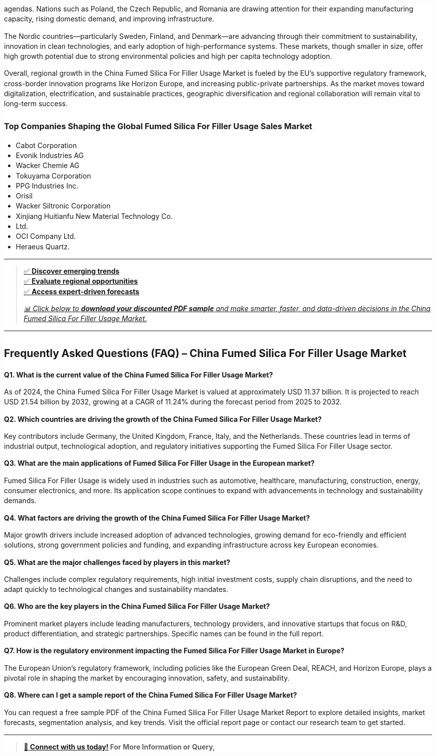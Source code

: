 agendas. Nations such as Poland, the Czech Republic, and Romania are drawing attention for their expanding manufacturing capacity, rising domestic demand, and improving infrastructure.</p><p>The Nordic countries&mdash;particularly Sweden, Finland, and Denmark&mdash;are advancing through their commitment to sustainability, innovation in clean technologies, and early adoption of high-performance systems. These markets, though smaller in size, offer high growth potential due to strong environmental policies and high per capita technology adoption.</p><p>Overall, regional growth in the China Fumed Silica For Filler Usage Market is fueled by the EU&rsquo;s supportive regulatory framework, cross-border innovation programs like Horizon Europe, and increasing public-private partnerships. As the market moves toward digitalization, electrification, and sustainable practices, geographic diversification and regional collaboration will remain vital to long-term success.</p><p><h3>Top Companies Shaping the Global Fumed Silica For Filler Usage Sales Market </h3><ul><li>Cabot Corporation</li><li>Evonik Industries AG</li><li>Wacker Chemie AG</li><li>Tokuyama Corporation</li><li>PPG Industries Inc.</li><li>Orisil</li><li>Wacker Siltronic Corporation</li><li>Xinjiang Huitianfu New Material Technology Co.</li><li>Ltd.</li><li>OCI Company Ltd.</li><li>Heraeus Quartz.</li></ul></p><hr /><blockquote><p><a href="https://www.marketresearchintellect.com/ask-for-discount/?rid=983679&amp;amp;utm_source=Github-China&amp;amp;utm_medium=019">✅ <strong data-start="617" data-end="645">Discover emerging trends</strong></a><br data-start="645" data-end="648" /><a href="https://www.marketresearchintellect.com/ask-for-discount/?rid=983679&amp;amp;utm_source=Github-China&amp;amp;utm_medium=019"> ✅ <strong data-start="650" data-end="685">Evaluate regional opportunities</strong></a><br data-start="685" data-end="688" /><a href="https://www.marketresearchintellect.com/ask-for-discount/?rid=983679&amp;amp;utm_source=Github-China&amp;amp;utm_medium=019"> ✅ <strong data-start="690" data-end="724">Access expert-driven forecasts</strong></a></p><p class="" data-start="728" data-end="864"><em><a href="https://www.marketresearchintellect.com/ask-for-discount/?rid=983679&amp;amp;utm_source=Github-China&amp;amp;utm_medium=019">📊 Click below to <strong data-start="746" data-end="785">download your discounted PDF sample</strong> and make smarter, faster, and data-driven decisions in the China Fumed Silica For Filler Usage Market.</a></em></p></blockquote><hr /><h2>Frequently Asked Questions (FAQ) &ndash; China Fumed Silica For Filler Usage Market</h2><p><strong>Q1. What is the current value of the China Fumed Silica For Filler Usage Market?</strong></p><p>As of 2024, the China Fumed Silica For Filler Usage Market is valued at approximately USD 11.37 billion. It is projected to reach USD 21.54 billion by 2032, growing at a CAGR of 11.24% during the forecast period from 2025 to 2032.</p><p><strong>Q2. Which countries are driving the growth of the China Fumed Silica For Filler Usage Market?</strong></p><p>Key contributors include Germany, the United Kingdom, France, Italy, and the Netherlands. These countries lead in terms of industrial output, technological adoption, and regulatory initiatives supporting the Fumed Silica For Filler Usage sector.</p><p><strong>Q3. What are the main applications of Fumed Silica For Filler Usage in the European market?</strong></p><p>Fumed Silica For Filler Usage is widely used in industries such as automotive, healthcare, manufacturing, construction, energy, consumer electronics, and more. Its application scope continues to expand with advancements in technology and sustainability demands.</p><p><strong>Q4. What factors are driving the growth of the China Fumed Silica For Filler Usage Market?</strong></p><p>Major growth drivers include increased adoption of advanced technologies, growing demand for eco-friendly and efficient solutions, strong government policies and funding, and expanding infrastructure across key European economies.</p><p><strong>Q5. What are the major challenges faced by players in this market?</strong></p><p>Challenges include complex regulatory requirements, high initial investment costs, supply chain disruptions, and the need to adapt quickly to technological changes and sustainability mandates.</p><p><strong>Q6. Who are the key players in the China Fumed Silica For Filler Usage Market?</strong></p><p>Prominent market players include leading manufacturers, technology providers, and innovative startups that focus on R&amp;D, product differentiation, and strategic partnerships. Specific names can be found in the full report.</p><p><strong>Q7. How is the regulatory environment impacting the Fumed Silica For Filler Usage Market in Europe?</strong></p><p>The European Union&rsquo;s regulatory framework, including policies like the European Green Deal, REACH, and Horizon Europe, plays a pivotal role in shaping the market by encouraging innovation, safety, and sustainability.</p><p><strong>Q8. Where can I get a sample report of the China Fumed Silica For Filler Usage Market?</strong></p><p>You can request a free sample PDF of the China Fumed Silica For Filler Usage Market Report to explore detailed insights, market forecasts, segmentation analysis, and key trends. Visit the official report page or contact our research team to get started.</p><hr /><blockquote><p><span class="font-[700]"><strong><a href="https://www.marketresearchintellect.com/product/global-fumed-silica-for-filler-usage-sales-market/?utm_source=Linkedin&utm_medium=019">📩 Connect with us today!</a> For More Information or Query,